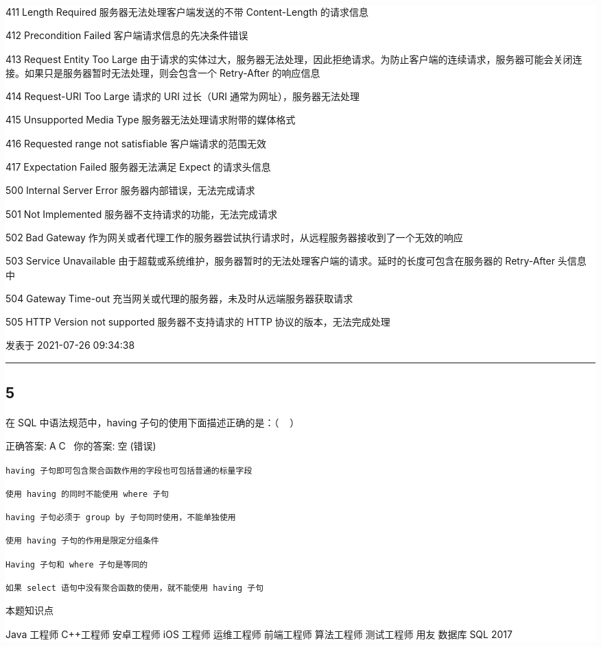 411 Length Required 服务器无法处理客户端发送的不带 Content-Length 的请求信息

412 Precondition Failed 客户端请求信息的先决条件错误

413 Request Entity Too Large 由于请求的实体过大，服务器无法处理，因此拒绝请求。为防止客户端的连续请求，服务器可能会关闭连接。如果只是服务器暂时无法处理，则会包含一个 Retry-After 的响应信息

414 Request-URI Too Large 请求的 URI 过长（URI 通常为网址），服务器无法处理

415 Unsupported Media Type 服务器无法处理请求附带的媒体格式

416 Requested range not satisfiable 客户端请求的范围无效

417 Expectation Failed 服务器无法满足 Expect 的请求头信息

500 Internal Server Error 服务器内部错误，无法完成请求

501 Not Implemented 服务器不支持请求的功能，无法完成请求

502 Bad Gateway 作为网关或者代理工作的服务器尝试执行请求时，从远程服务器接收到了一个无效的响应

503 Service Unavailable 由于超载或系统维护，服务器暂时的无法处理客户端的请求。延时的长度可包含在服务器的 Retry-After 头信息中

504 Gateway Time-out 充当网关或代理的服务器，未及时从远端服务器获取请求

505 HTTP Version not supported 服务器不支持请求的 HTTP 协议的版本，无法完成处理

发表于 2021-07-26 09:34:38

* * *

## 5

在 SQL 中语法规范中，having 子句的使用下面描述正确的是：（    ）

正确答案: A C   你的答案: 空 (错误)

```cpp
having 子句即可包含聚合函数作用的字段也可包括普通的标量字段
```

```cpp
使用 having 的同时不能使用 where 子句
```

```cpp
having 子句必须于 group by 子句同时使用，不能单独使用
```

```cpp
使用 having 子句的作用是限定分组条件
```

```cpp
Having 子句和 where 子句是等同的
```

```cpp
如果 select 语句中没有聚合函数的使用，就不能使用 having 子句
```

本题知识点

Java 工程师 C++工程师 安卓工程师 iOS 工程师 运维工程师 前端工程师 算法工程师 测试工程师 用友 数据库 SQL 2017
